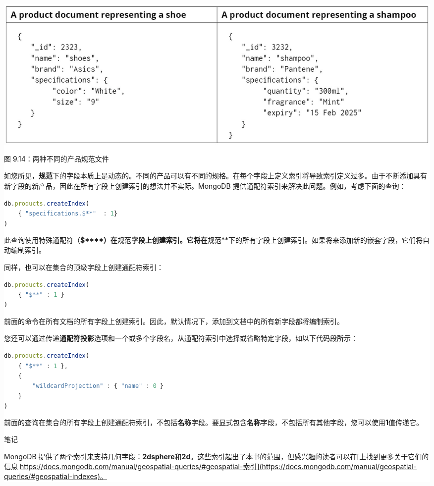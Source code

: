 ![Figure 9.14: Two different product specification documents ](img/B15507_09_14.jpg)

图 9.14：两种不同的产品规范文件

如您所见，**规范**下的字段本质上是动态的。不同的产品可以有不同的规格。在每个字段上定义索引将导致索引定义过多。由于不断添加具有新字段的新产品，因此在所有字段上创建索引的想法并不实际。MongoDB 提供通配符索引来解决此问题。例如，考虑下面的查询：

```js
db.products.createIndex(
    { "specifications.$**"  : 1}
)
```

此查询使用特殊通配符（**$****）在**规范**字段上创建索引。它将在**规范**下的所有字段上创建索引。如果将来添加新的嵌套字段，它们将自动编制索引。

同样，也可以在集合的顶级字段上创建通配符索引：

```js
db.products.createIndex(
    { "$**" : 1 } 
)
```

前面的命令在所有文档的所有字段上创建索引。因此，默认情况下，添加到文档中的所有新字段都将编制索引。

您还可以通过传递**通配符投影**选项和一个或多个字段名，从通配符索引中选择或省略特定字段，如以下代码段所示：

```js
db.products.createIndex(
    { "$**" : 1 },
    { 
        "wildcardProjection" : { "name" : 0 }
    }
)
```

前面的查询在集合的所有字段上创建通配符索引，不包括**名称**字段。要显式包含**名称**字段，不包括所有其他字段，您可以使用**1**值传递它。

笔记

MongoDB 提供了两个索引来支持几何字段：**2dsphere**和**2d**。这些索引超出了本书的范围，但感兴趣的读者可以在[上找到更多关于它们的信息 https://docs.mongodb.com/manual/geospatial-queries/#geospatial-索引](https://docs.mongodb.com/manual/geospatial-queries/#geospatial-indexes)。
